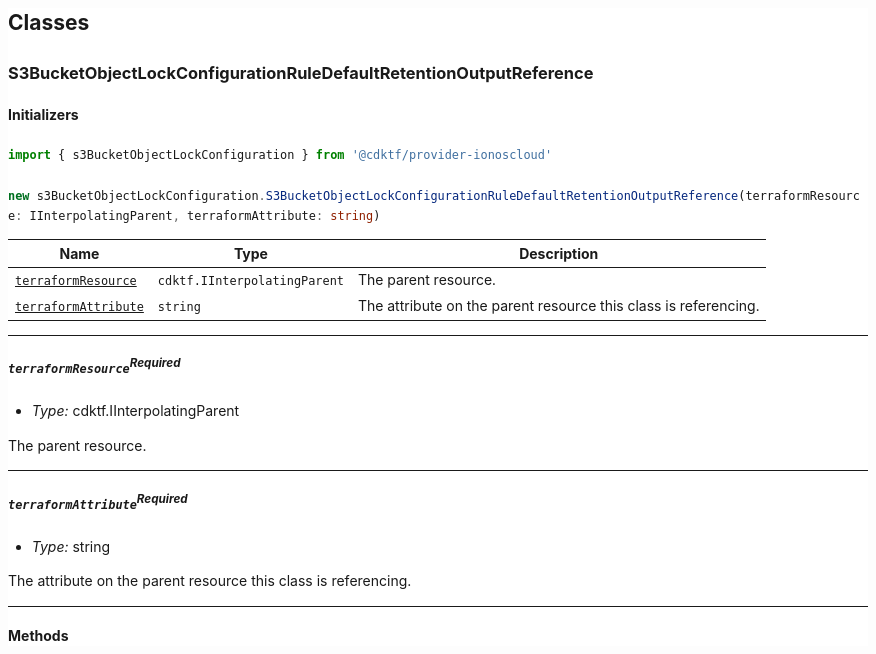
## Classes <a name="Classes" id="Classes"></a>

### S3BucketObjectLockConfigurationRuleDefaultRetentionOutputReference <a name="S3BucketObjectLockConfigurationRuleDefaultRetentionOutputReference" id="@cdktf/provider-ionoscloud.s3BucketObjectLockConfiguration.S3BucketObjectLockConfigurationRuleDefaultRetentionOutputReference"></a>

#### Initializers <a name="Initializers" id="@cdktf/provider-ionoscloud.s3BucketObjectLockConfiguration.S3BucketObjectLockConfigurationRuleDefaultRetentionOutputReference.Initializer"></a>

```typescript
import { s3BucketObjectLockConfiguration } from '@cdktf/provider-ionoscloud'

new s3BucketObjectLockConfiguration.S3BucketObjectLockConfigurationRuleDefaultRetentionOutputReference(terraformResource: IInterpolatingParent, terraformAttribute: string)
```

| **Name** | **Type** | **Description** |
| --- | --- | --- |
| <code><a href="#@cdktf/provider-ionoscloud.s3BucketObjectLockConfiguration.S3BucketObjectLockConfigurationRuleDefaultRetentionOutputReference.Initializer.parameter.terraformResource">terraformResource</a></code> | <code>cdktf.IInterpolatingParent</code> | The parent resource. |
| <code><a href="#@cdktf/provider-ionoscloud.s3BucketObjectLockConfiguration.S3BucketObjectLockConfigurationRuleDefaultRetentionOutputReference.Initializer.parameter.terraformAttribute">terraformAttribute</a></code> | <code>string</code> | The attribute on the parent resource this class is referencing. |

---

##### `terraformResource`<sup>Required</sup> <a name="terraformResource" id="@cdktf/provider-ionoscloud.s3BucketObjectLockConfiguration.S3BucketObjectLockConfigurationRuleDefaultRetentionOutputReference.Initializer.parameter.terraformResource"></a>

- *Type:* cdktf.IInterpolatingParent

The parent resource.

---

##### `terraformAttribute`<sup>Required</sup> <a name="terraformAttribute" id="@cdktf/provider-ionoscloud.s3BucketObjectLockConfiguration.S3BucketObjectLockConfigurationRuleDefaultRetentionOutputReference.Initializer.parameter.terraformAttribute"></a>

- *Type:* string

The attribute on the parent resource this class is referencing.

---

#### Methods <a name="Methods" id="Methods"></a>
